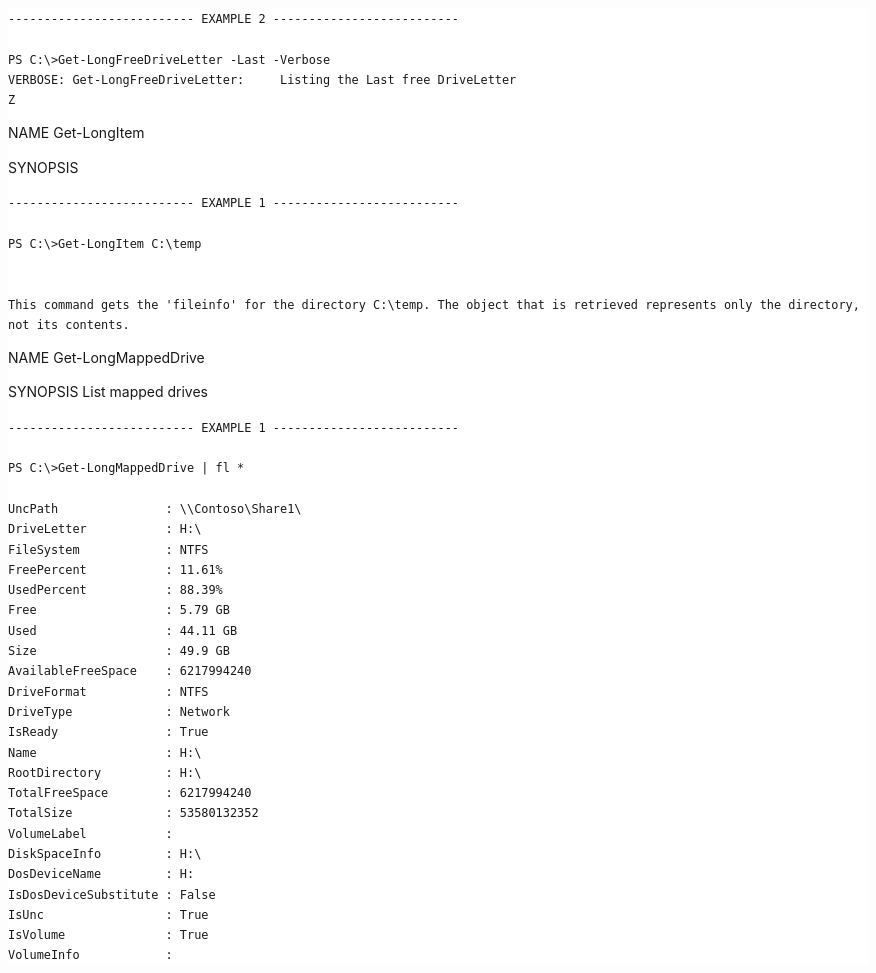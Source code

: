     
    
    -------------------------- EXAMPLE 2 --------------------------
    
    PS C:\>Get-LongFreeDriveLetter -Last -Verbose
    VERBOSE: Get-LongFreeDriveLetter:     Listing the Last free DriveLetter
    Z
    
    
    

NAME
    Get-LongItem
    
SYNOPSIS
    
    
    -------------------------- EXAMPLE 1 --------------------------
    
    PS C:\>Get-LongItem C:\temp
    
    
    This command gets the 'fileinfo' for the directory C:\temp. The object that is retrieved represents only the directory, not its contents.

NAME
    Get-LongMappedDrive
    
SYNOPSIS
    List mapped drives
    
    -------------------------- EXAMPLE 1 --------------------------
    
    PS C:\>Get-LongMappedDrive | fl *
    
    UncPath               : \\Contoso\Share1\
    DriveLetter           : H:\
    FileSystem            : NTFS
    FreePercent           : 11.61%
    UsedPercent           : 88.39%
    Free                  : 5.79 GB
    Used                  : 44.11 GB
    Size                  : 49.9 GB
    AvailableFreeSpace    : 6217994240
    DriveFormat           : NTFS
    DriveType             : Network
    IsReady               : True
    Name                  : H:\
    RootDirectory         : H:\
    TotalFreeSpace        : 6217994240
    TotalSize             : 53580132352
    VolumeLabel           : 
    DiskSpaceInfo         : H:\
    DosDeviceName         : H:
    IsDosDeviceSubstitute : False
    IsUnc                 : True
    IsVolume              : True
    VolumeInfo            :
    
    